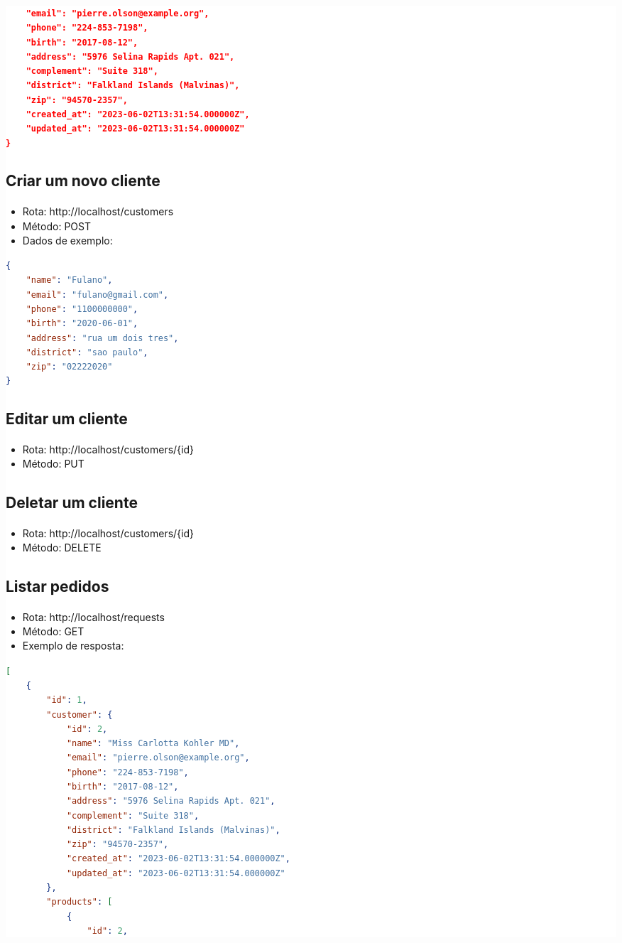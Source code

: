 ```json
    "email": "pierre.olson@example.org",
    "phone": "224-853-7198",
    "birth": "2017-08-12",
    "address": "5976 Selina Rapids Apt. 021",
    "complement": "Suite 318",
    "district": "Falkland Islands (Malvinas)",
    "zip": "94570-2357",
    "created_at": "2023-06-02T13:31:54.000000Z",
    "updated_at": "2023-06-02T13:31:54.000000Z"
}
```

## Criar um novo cliente
- Rota: http://localhost/customers
- Método: POST
- Dados de exemplo:

```json
{
    "name": "Fulano",
    "email": "fulano@gmail.com",
    "phone": "1100000000",
    "birth": "2020-06-01",
    "address": "rua um dois tres",
    "district": "sao paulo",
    "zip": "02222020"
}
```

## Editar um cliente
- Rota: http://localhost/customers/{id}
- Método: PUT

## Deletar um cliente
- Rota: http://localhost/customers/{id}
- Método: DELETE

## Listar pedidos
- Rota: http://localhost/requests
- Método: GET
- Exemplo de resposta:

```json
[
    {
        "id": 1,
        "customer": {
            "id": 2,
            "name": "Miss Carlotta Kohler MD",
            "email": "pierre.olson@example.org",
            "phone": "224-853-7198",
            "birth": "2017-08-12",
            "address": "5976 Selina Rapids Apt. 021",
            "complement": "Suite 318",
            "district": "Falkland Islands (Malvinas)",
            "zip": "94570-2357",
            "created_at": "2023-06-02T13:31:54.000000Z",
            "updated_at": "2023-06-02T13:31:54.000000Z"
        },
        "products": [
            {
                "id": 2,
```